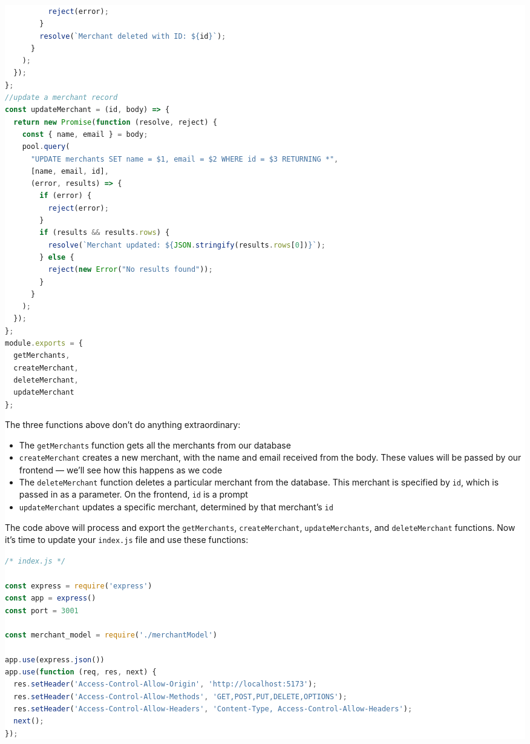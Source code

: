 ```javascript
          reject(error);
        }
        resolve(`Merchant deleted with ID: ${id}`);
      }
    );
  });
};
//update a merchant record
const updateMerchant = (id, body) => {
  return new Promise(function (resolve, reject) {
    const { name, email } = body;
    pool.query(
      "UPDATE merchants SET name = $1, email = $2 WHERE id = $3 RETURNING *",
      [name, email, id],
      (error, results) => {
        if (error) {
          reject(error);
        }
        if (results && results.rows) {
          resolve(`Merchant updated: ${JSON.stringify(results.rows[0])}`);
        } else {
          reject(new Error("No results found"));
        }
      }
    );
  });
};
module.exports = {
  getMerchants,
  createMerchant,
  deleteMerchant,
  updateMerchant
};
```


The three functions above don’t do anything extraordinary:

- The `getMerchants` function gets all the merchants from our database
- `createMerchant` creates a new merchant, with the name and email received from the body. These values will be passed by our frontend — we’ll see how this happens as we code
- The `deleteMerchant` function deletes a particular merchant from the database. This merchant is specified by `id`, which is passed in as a parameter. On the frontend, `id` is a prompt
- `updateMerchant` updates a specific merchant, determined by that merchant’s `id`

The code above will process and export the `getMerchants`, `createMerchant`, `updateMerchants`, and `deleteMerchant` functions. Now it’s time to update your `index.js` file and use these functions:

```javascript
/* index.js */

const express = require('express')
const app = express()
const port = 3001

const merchant_model = require('./merchantModel')

app.use(express.json())
app.use(function (req, res, next) {
  res.setHeader('Access-Control-Allow-Origin', 'http://localhost:5173');
  res.setHeader('Access-Control-Allow-Methods', 'GET,POST,PUT,DELETE,OPTIONS');
  res.setHeader('Access-Control-Allow-Headers', 'Content-Type, Access-Control-Allow-Headers');
  next();
});

```
